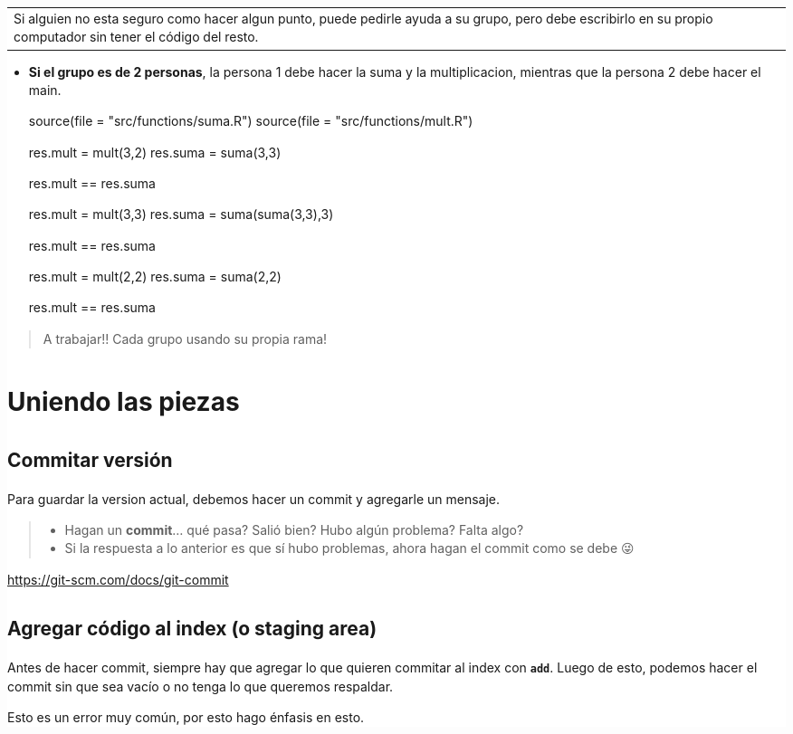 <table>
<tbody>
<tr class="odd">
<td>Si alguien no esta seguro como hacer algun punto, puede pedirle
ayuda a su grupo, pero debe escribirlo en su propio computador sin tener
el código del resto.</td>
</tr>
</tbody>
</table>

-   <b>Si el grupo es de 2 personas</b>, la persona 1 debe hacer la suma
    y la multiplicacion, mientras que la persona 2 debe hacer el main.


    source(file = "src/functions/suma.R")
    source(file = "src/functions/mult.R")

    res.mult = mult(3,2)
    res.suma = suma(3,3)

    res.mult == res.suma

    res.mult = mult(3,3)
    res.suma = suma(suma(3,3),3)

    res.mult == res.suma

    res.mult = mult(2,2)
    res.suma = suma(2,2)

    res.mult == res.suma

> A trabajar!! Cada grupo usando su propia rama!

# Uniendo las piezas

## Commitar versión

Para guardar la version actual, debemos hacer un commit y agregarle un
mensaje.

> -   Hagan un <b>commit</b>… qué pasa? Salió bien? Hubo algún problema?
>     Falta algo?
> -   Si la respuesta a lo anterior es que sí hubo problemas, ahora
>     hagan el commit como se debe 😜

<https://git-scm.com/docs/git-commit>

## Agregar código al index (o staging area)

Antes de hacer commit, siempre hay que agregar lo que quieren commitar
al index con <b>`add`</b>. Luego de esto, podemos hacer el commit sin
que sea vacío o no tenga lo que queremos respaldar.

Esto es un error muy común, por esto hago énfasis en esto.
